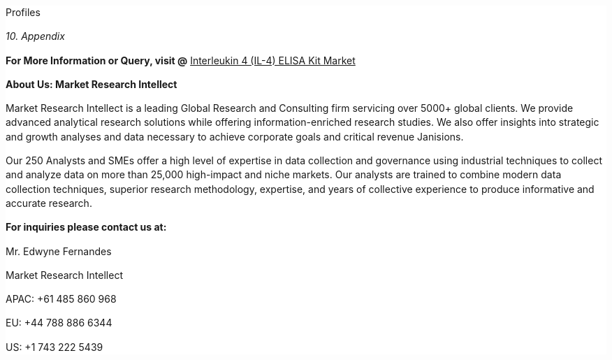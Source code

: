Profiles</span></em></p><p><em><span class="font-[700]">10. Appendix</span></em></p><p><span class="font-[700]"><strong>For More Information or Query, visit&nbsp;@</strong>&nbsp;</span><span class="font-[700]"><a href="https://www.marketresearchintellect.com/product/interleukin-4-il-4-elisa-kit-market/?utm_source=Linkedin&utm_medium=815" target="_blank" data-tracking-control-name="article-ssr-frontend-pulse_little-text-block" data-tracking-will-navigate="" data-test-link="">Interleukin 4 (IL-4) ELISA Kit Market</a></span></p><p><strong><span class="font-[700]">About Us: Market Research Intellect</span></strong></p><p><span class="">Market Research Intellect is a leading Global Research and Consulting firm servicing over 5000+ global clients. We provide advanced analytical research solutions while offering information-enriched research studies.&nbsp;</span>We also offer insights into strategic and growth analyses and data necessary to achieve corporate goals and critical revenue Janisions.</p><p><span class="">Our 250 Analysts and SMEs offer a high level of expertise in data collection and governance using industrial techniques to collect and analyze data on more than 25,000 high-impact and niche markets. Our analysts are trained to combine modern data collection techniques, superior research methodology, expertise, and years of collective experience to produce informative and accurate research.</span></p><p><strong>For inquiries please contact us at:</strong></p><p>Mr. Edwyne Fernandes</p><p>Market Research Intellect</p><p>APAC: +61 485 860 968</p><p>EU: +44 788 886 6344</p><p>US: +1 743 222 5439</p>
